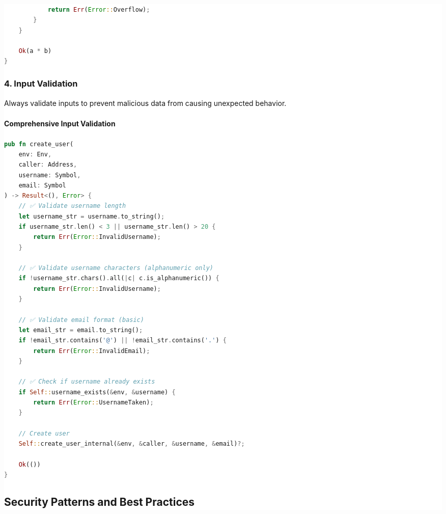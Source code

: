 ```rust
            return Err(Error::Overflow);
        }
    }
    
    Ok(a * b)
}
```

### **4. Input Validation**

Always validate inputs to prevent malicious data from causing unexpected behavior.

#### **Comprehensive Input Validation**
```rust
pub fn create_user(
    env: Env,
    caller: Address,
    username: Symbol,
    email: Symbol
) -> Result<(), Error> {
    // ✅ Validate username length
    let username_str = username.to_string();
    if username_str.len() < 3 || username_str.len() > 20 {
        return Err(Error::InvalidUsername);
    }
    
    // ✅ Validate username characters (alphanumeric only)
    if !username_str.chars().all(|c| c.is_alphanumeric()) {
        return Err(Error::InvalidUsername);
    }
    
    // ✅ Validate email format (basic)
    let email_str = email.to_string();
    if !email_str.contains('@') || !email_str.contains('.') {
        return Err(Error::InvalidEmail);
    }
    
    // ✅ Check if username already exists
    if Self::username_exists(&env, &username) {
        return Err(Error::UsernameTaken);
    }
    
    // Create user
    Self::create_user_internal(&env, &caller, &username, &email)?;
    
    Ok(())
}
```

## Security Patterns and Best Practices
